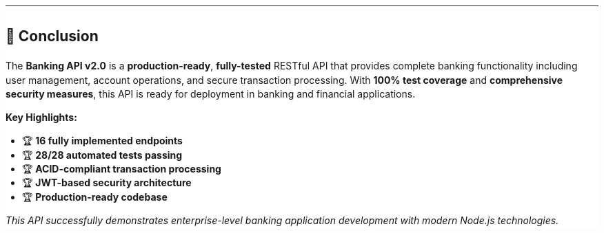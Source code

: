 ***

## **🏁 Conclusion**

The **Banking API v2.0** is a **production-ready**, **fully-tested** RESTful API that provides complete banking functionality including user management, account operations, and secure transaction processing. With **100% test coverage** and **comprehensive security measures**, this API is ready for deployment in banking and financial applications.


**Key Highlights:**
- 🏆 **16 fully implemented endpoints**
- 🏆 **28/28 automated tests passing**
- 🏆 **ACID-compliant transaction processing**
- 🏆 **JWT-based security architecture**
- 🏆 **Production-ready codebase**

*This API successfully demonstrates enterprise-level banking application development with modern Node.js technologies.*